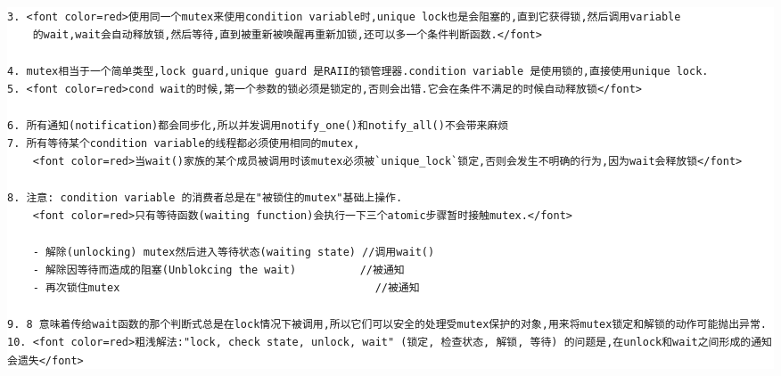 	3. <font color=red>使用同一个mutex来使用condition variable时,unique lock也是会阻塞的,直到它获得锁,然后调用variable 
		的wait,wait会自动释放锁,然后等待,直到被重新被唤醒再重新加锁,还可以多一个条件判断函数.</font>

	4. mutex相当于一个简单类型,lock guard,unique guard 是RAII的锁管理器.condition variable 是使用锁的,直接使用unique lock.
	5. <font color=red>cond wait的时候,第一个参数的锁必须是锁定的,否则会出错.它会在条件不满足的时候自动释放锁</font>

	6. 所有通知(notification)都会同步化,所以并发调用notify_one()和notify_all()不会带来麻烦
	7. 所有等待某个condition variable的线程都必须使用相同的mutex,
		<font color=red>当wait()家族的某个成员被调用时该mutex必须被`unique_lock`锁定,否则会发生不明确的行为,因为wait会释放锁</font>

	8. 注意: condition variable 的消费者总是在"被锁住的mutex"基础上操作.
		<font color=red>只有等待函数(waiting function)会执行一下三个atomic步骤暂时接触mutex.</font>

		- 解除(unlocking) mutex然后进入等待状态(waiting state) //调用wait()
		- 解除因等待而造成的阻塞(Unblokcing the wait)          //被通知
		- 再次锁住mutex                                        //被通知
		
	9. 8 意味着传给wait函数的那个判断式总是在lock情况下被调用,所以它们可以安全的处理受mutex保护的对象,用来将mutex锁定和解锁的动作可能抛出异常.
	10. <font color=red>粗浅解法:"lock, check state, unlock, wait" (锁定, 检查状态, 解锁, 等待) 的问题是,在unlock和wait之间形成的通知会遗失</font>

